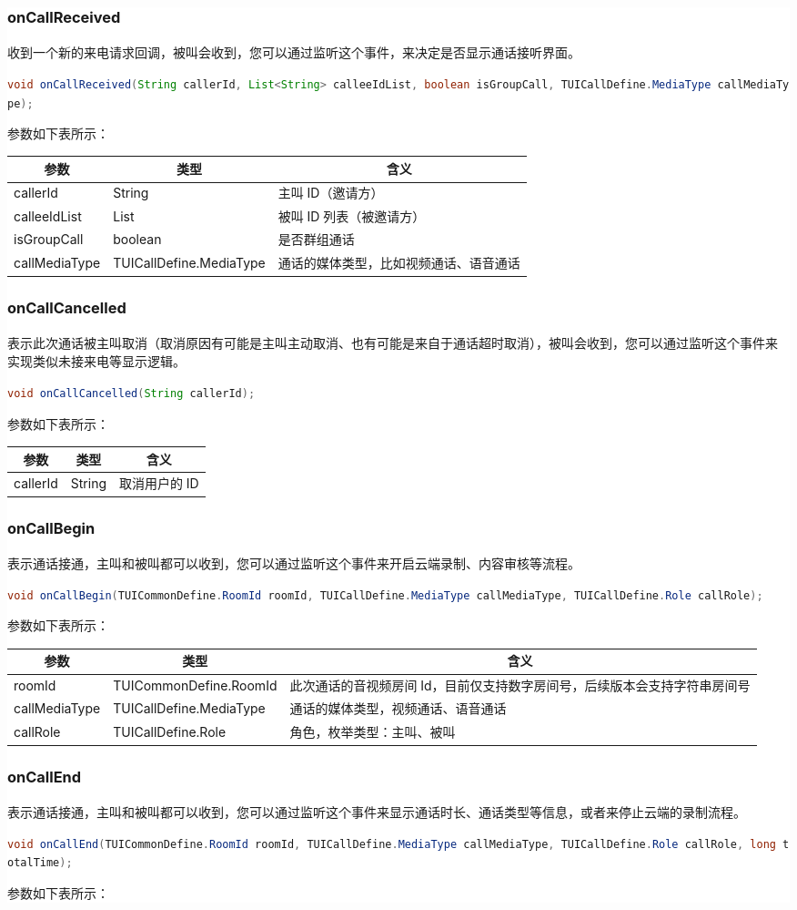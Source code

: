 ### onCallReceived

收到一个新的来电请求回调，被叫会收到，您可以通过监听这个事件，来决定是否显示通话接听界面。
```java
void onCallReceived(String callerId, List<String> calleeIdList, boolean isGroupCall, TUICallDefine.MediaType callMediaType);
```
参数如下表所示：

| 参数 | 类型 | 含义 |
|-----|-----|-----|
| callerId | String | 主叫 ID（邀请方）|
| calleeIdList | List | 被叫 ID 列表（被邀请方） |
| isGroupCall | boolean | 是否群组通话 |
| callMediaType | TUICallDefine.MediaType | 通话的媒体类型，比如视频通话、语音通话 |

### onCallCancelled

表示此次通话被主叫取消（取消原因有可能是主叫主动取消、也有可能是来自于通话超时取消），被叫会收到，您可以通过监听这个事件来实现类似未接来电等显示逻辑。
```java
void onCallCancelled(String callerId);
```
参数如下表所示：

| 参数 | 类型 | 含义 |
|-----|-----|-----|
| callerId | String | 取消用户的 ID|

### onCallBegin

表示通话接通，主叫和被叫都可以收到，您可以通过监听这个事件来开启云端录制、内容审核等流程。
```java
void onCallBegin(TUICommonDefine.RoomId roomId, TUICallDefine.MediaType callMediaType, TUICallDefine.Role callRole);
```

参数如下表所示：

| 参数 | 类型 | 含义 |
|-----|-----|-----|
| roomId | TUICommonDefine.RoomId | 此次通话的音视频房间 Id，目前仅支持数字房间号，后续版本会支持字符串房间号 |
| callMediaType | TUICallDefine.MediaType | 通话的媒体类型，视频通话、语音通话 |
| callRole | TUICallDefine.Role | 角色，枚举类型：主叫、被叫 |

### onCallEnd

表示通话接通，主叫和被叫都可以收到，您可以通过监听这个事件来显示通话时长、通话类型等信息，或者来停止云端的录制流程。
```java
void onCallEnd(TUICommonDefine.RoomId roomId, TUICallDefine.MediaType callMediaType, TUICallDefine.Role callRole, long totalTime);
```
参数如下表所示：
